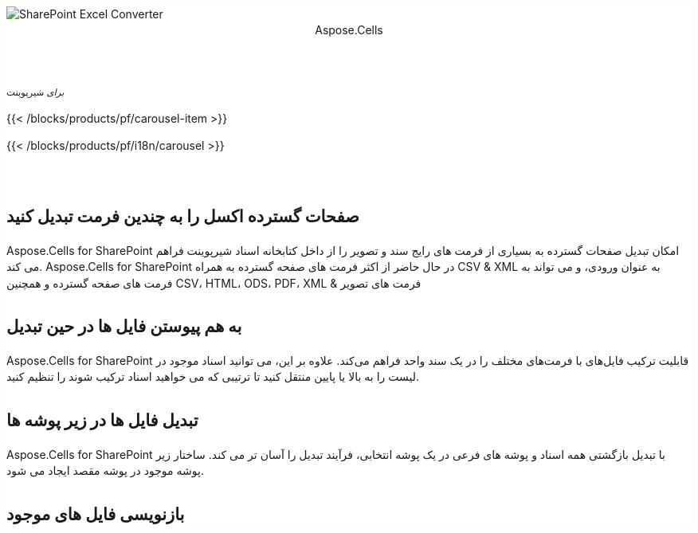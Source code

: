  <div class="d1-logo">
  <img width="70" height="75" alt="SharePoint Excel Converter" src="https://www.aspose.cloud/templates/aspose/img/products/cells/aspose_cells-for-sharepoint.svg"/>
  <header>
   Aspose.Cells
  </header>
  <footer>
   <small>
    <em>
 برای
    </em>
 شیرپوینت
   </small>
  </footer>
 </div>
 
</div>

{{< /blocks/products/pf/carousel-item >}}

{{< /blocks/products/pf/i18n/carousel >}}



<div class="container-fluid features-section bg-gray singleproduct">
 <a class="anchor" id="features" name="features">
 </a>
 <div class="row">
  <div class="container">
   <br/>
   <div class="col-lg-12">
    <h2 class="h2title">
 صفحات گسترده اکسل را به چندین فرمت تبدیل کنید
    </h2>
    <p>
 Aspose.Cells for SharePoint امکان تبدیل صفحات گسترده به بسیاری از فرمت های رایج سند و تصویر را از داخل کتابخانه اسناد شیرپوینت فراهم می کند. Aspose.Cells for SharePoint در حال حاضر از اکثر فرمت های صفحه گسترده به همراه CSV &amp; XML به عنوان ورودی، و می تواند به فرمت های صفحه گسترده و همچنین CSV، HTML، ODS، PDF، XML &amp; فرمت های تصویر
    </p>
   </div>
   <div class="col-lg-12">
    <h2 class="h2title">
 به هم پیوستن فایل ها در حین تبدیل
    </h2>
    <p>
 Aspose.Cells for SharePoint قابلیت ترکیب فایل‌های با فرمت‌های مختلف را در یک سند واحد فراهم می‌کند. علاوه بر این، می توانید اسناد موجود در لیست را به بالا یا پایین منتقل کنید تا ترتیبی که می خواهید اسناد ترکیب شوند را تنظیم کنید.
    </p>
   </div>
   <div class="col-lg-12">
    <h2 class="h2title">
 تبدیل فایل ها در زیر پوشه ها
    </h2>
    <p>
Aspose.Cells for SharePoint با تبدیل بازگشتی همه اسناد و پوشه های فرعی در یک پوشه انتخابی، فرآیند تبدیل را آسان تر می کند. ساختار زیر پوشه موجود در پوشه مقصد ایجاد می شود.
    </p>
   </div>
   <div class="col-lg-12">
    <h2 class="h2title">
 بازنویسی فایل های موجود
    </h2>
    <p>